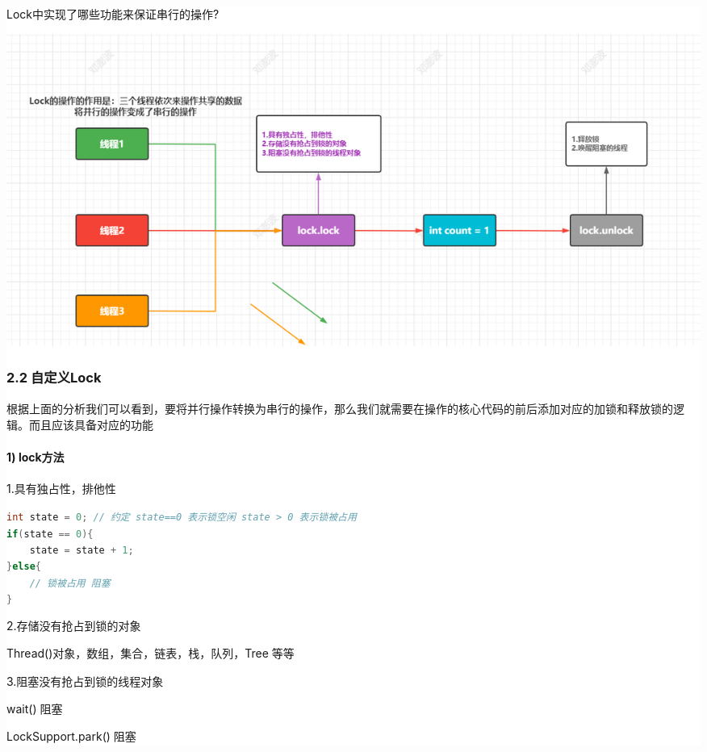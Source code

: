 

Lock中实现了哪些功能来保证串行的操作?

![image-20220306004305569](../img/image-20220306004305569.png)



### 2.2 自定义Lock

根据上面的分析我们可以看到，要将并行操作转换为串行的操作，那么我们就需要在操作的核心代码的前后添加对应的加锁和释放锁的逻辑。而且应该具备对应的功能

#### 1)  lock方法

1.具有独占性，排他性

```java
int state = 0; // 约定 state==0 表示锁空闲 state > 0 表示锁被占用
if(state == 0){
    state = state + 1;
}else{
    // 锁被占用 阻塞
}
```



2.存储没有抢占到锁的对象

Thread()对象，数组，集合，链表，栈，队列，Tree 等等

3.阻塞没有抢占到锁的线程对象

wait() 阻塞

LockSupport.park() 阻塞


